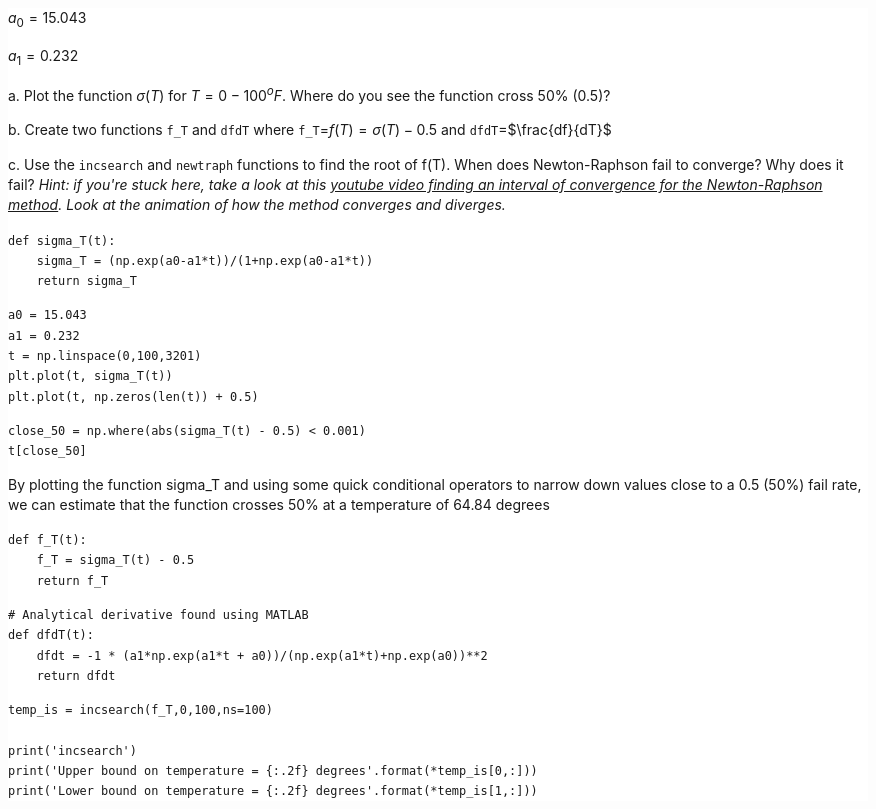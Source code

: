 $a_0 = 15.043$

$a_1 = 0.232$

a. Plot the function $\sigma(T)$ for $T=0-100^{o}F$. Where do you see the function cross 50\% (0.5)?

b. Create two functions `f_T` and `dfdT` where `f_T`=$f(T)=\sigma(T) - 0.5$ and `dfdT`=$\frac{df}{dT}$

c. Use the `incsearch` and `newtraph` functions to find the root of f(T). When does Newton-Raphson fail to converge? Why does it fail? _Hint: if you're stuck here, take a look at this [youtube video finding an interval of convergence for the Newton-Raphson method](https://youtu.be/zyXRo8Qjj0A). Look at the animation of how the method converges and diverges._

```{code-cell} ipython3
def sigma_T(t):
    sigma_T = (np.exp(a0-a1*t))/(1+np.exp(a0-a1*t))
    return sigma_T
```

```{code-cell} ipython3
a0 = 15.043
a1 = 0.232
t = np.linspace(0,100,3201)
plt.plot(t, sigma_T(t))
plt.plot(t, np.zeros(len(t)) + 0.5)
```

```{code-cell} ipython3
close_50 = np.where(abs(sigma_T(t) - 0.5) < 0.001)
t[close_50]
```

By plotting the function sigma_T and using some quick conditional operators to narrow down values close to a 0.5 (50%) fail rate, we can estimate that the function crosses 50% at a temperature of 64.84 degrees

```{code-cell} ipython3
def f_T(t):
    f_T = sigma_T(t) - 0.5
    return f_T
```

```{code-cell} ipython3
# Analytical derivative found using MATLAB
def dfdT(t):
    dfdt = -1 * (a1*np.exp(a1*t + a0))/(np.exp(a1*t)+np.exp(a0))**2
    return dfdt
```

```{code-cell} ipython3
temp_is = incsearch(f_T,0,100,ns=100)

print('incsearch')
print('Upper bound on temperature = {:.2f} degrees'.format(*temp_is[0,:]))
print('Lower bound on temperature = {:.2f} degrees'.format(*temp_is[1,:]))
```
